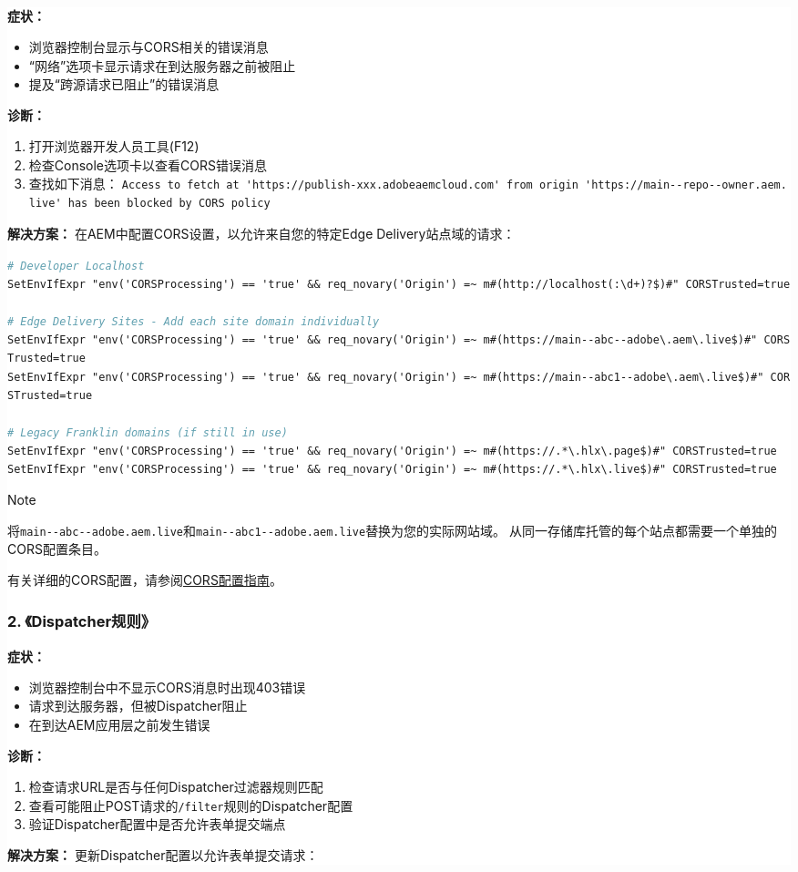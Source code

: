 **症状：**

- 浏览器控制台显示与CORS相关的错误消息
- “网络”选项卡显示请求在到达服务器之前被阻止
- 提及“跨源请求已阻止”的错误消息

**诊断：**

1. 打开浏览器开发人员工具(F12)
2. 检查Console选项卡以查看CORS错误消息
3. 查找如下消息： `Access to fetch at 'https://publish-xxx.adobeaemcloud.com' from origin 'https://main--repo--owner.aem.live' has been blocked by CORS policy`

**解决方案：**
在AEM中配置CORS设置，以允许来自您的特定Edge Delivery站点域的请求：

```apache
# Developer Localhost
SetEnvIfExpr "env('CORSProcessing') == 'true' && req_novary('Origin') =~ m#(http://localhost(:\d+)?$)#" CORSTrusted=true

# Edge Delivery Sites - Add each site domain individually
SetEnvIfExpr "env('CORSProcessing') == 'true' && req_novary('Origin') =~ m#(https://main--abc--adobe\.aem\.live$)#" CORSTrusted=true
SetEnvIfExpr "env('CORSProcessing') == 'true' && req_novary('Origin') =~ m#(https://main--abc1--adobe\.aem\.live$)#" CORSTrusted=true

# Legacy Franklin domains (if still in use)
SetEnvIfExpr "env('CORSProcessing') == 'true' && req_novary('Origin') =~ m#(https://.*\.hlx\.page$)#" CORSTrusted=true  
SetEnvIfExpr "env('CORSProcessing') == 'true' && req_novary('Origin') =~ m#(https://.*\.hlx\.live$)#" CORSTrusted=true
```

>[!NOTE]
>
>将`main--abc--adobe.aem.live`和`main--abc1--adobe.aem.live`替换为您的实际网站域。 从同一存储库托管的每个站点都需要一个单独的CORS配置条目。

有关详细的CORS配置，请参阅[CORS配置指南](https://experienceleague.adobe.com/zh-hans/docs/experience-manager-learn/getting-started-with-aem-headless/deployments/configurations/cors)。

### &#x200B;2. 《Dispatcher规则》

**症状：**

- 浏览器控制台中不显示CORS消息时出现403错误
- 请求到达服务器，但被Dispatcher阻止
- 在到达AEM应用层之前发生错误

**诊断：**

1. 检查请求URL是否与任何Dispatcher过滤器规则匹配
2. 查看可能阻止POST请求的`/filter`规则的Dispatcher配置
3. 验证Dispatcher配置中是否允许表单提交端点

**解决方案：**
更新Dispatcher配置以允许表单提交请求：
